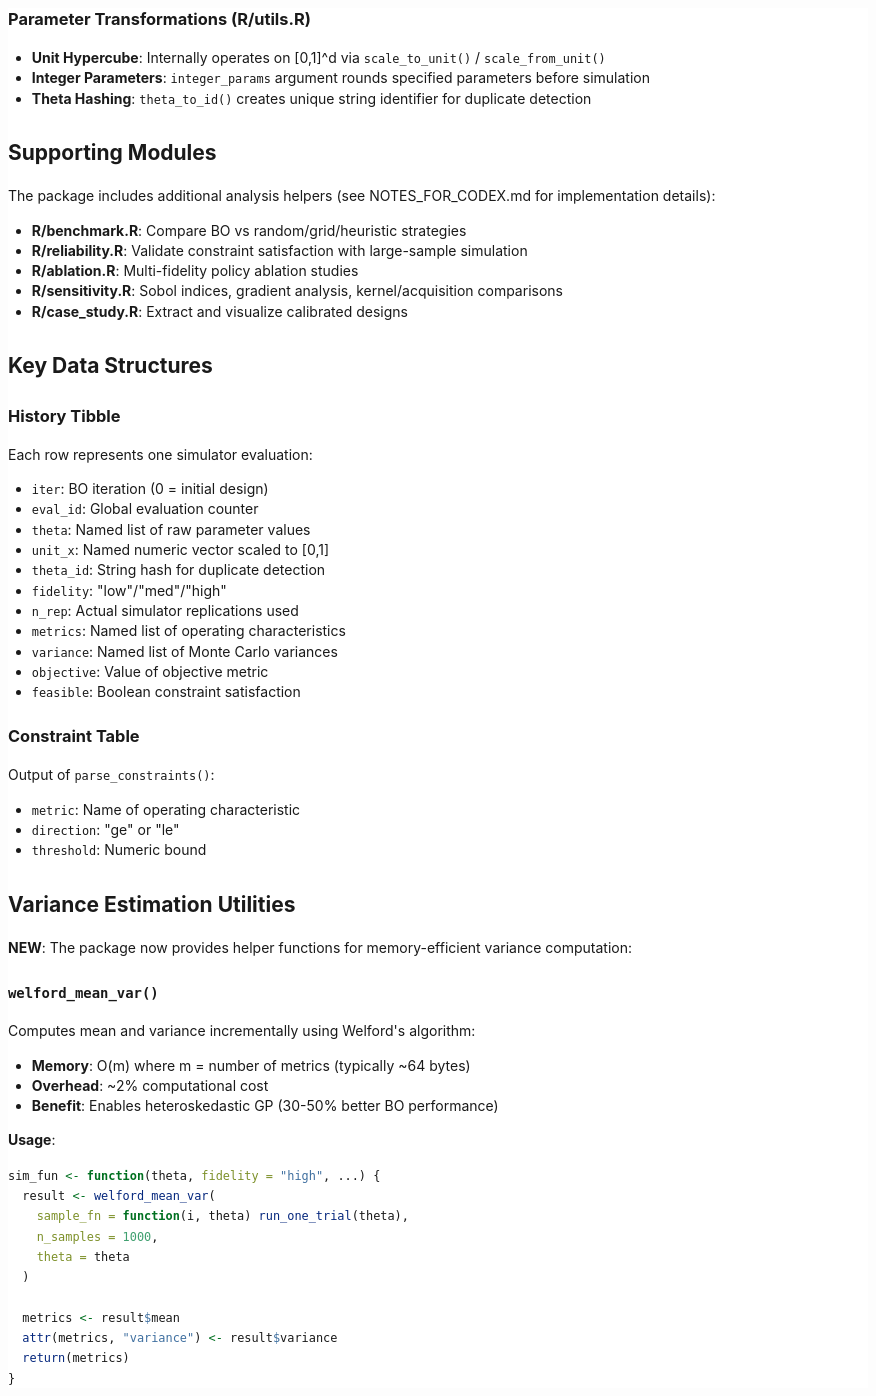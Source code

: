 ### Parameter Transformations (R/utils.R)

- **Unit Hypercube**: Internally operates on [0,1]^d via `scale_to_unit()` / `scale_from_unit()`
- **Integer Parameters**: `integer_params` argument rounds specified parameters before simulation
- **Theta Hashing**: `theta_to_id()` creates unique string identifier for duplicate detection

## Supporting Modules

The package includes additional analysis helpers (see NOTES_FOR_CODEX.md for implementation details):

- **R/benchmark.R**: Compare BO vs random/grid/heuristic strategies
- **R/reliability.R**: Validate constraint satisfaction with large-sample simulation
- **R/ablation.R**: Multi-fidelity policy ablation studies
- **R/sensitivity.R**: Sobol indices, gradient analysis, kernel/acquisition comparisons
- **R/case_study.R**: Extract and visualize calibrated designs

## Key Data Structures

### History Tibble
Each row represents one simulator evaluation:
- `iter`: BO iteration (0 = initial design)
- `eval_id`: Global evaluation counter
- `theta`: Named list of raw parameter values
- `unit_x`: Named numeric vector scaled to [0,1]
- `theta_id`: String hash for duplicate detection
- `fidelity`: "low"/"med"/"high"
- `n_rep`: Actual simulator replications used
- `metrics`: Named list of operating characteristics
- `variance`: Named list of Monte Carlo variances
- `objective`: Value of objective metric
- `feasible`: Boolean constraint satisfaction

### Constraint Table
Output of `parse_constraints()`:
- `metric`: Name of operating characteristic
- `direction`: "ge" or "le"
- `threshold`: Numeric bound

## Variance Estimation Utilities

**NEW**: The package now provides helper functions for memory-efficient variance computation:

### `welford_mean_var()`
Computes mean and variance incrementally using Welford's algorithm:
- **Memory**: O(m) where m = number of metrics (typically ~64 bytes)
- **Overhead**: ~2% computational cost
- **Benefit**: Enables heteroskedastic GP (30-50% better BO performance)

**Usage**:
```r
sim_fun <- function(theta, fidelity = "high", ...) {
  result <- welford_mean_var(
    sample_fn = function(i, theta) run_one_trial(theta),
    n_samples = 1000,
    theta = theta
  )

  metrics <- result$mean
  attr(metrics, "variance") <- result$variance
  return(metrics)
}
```